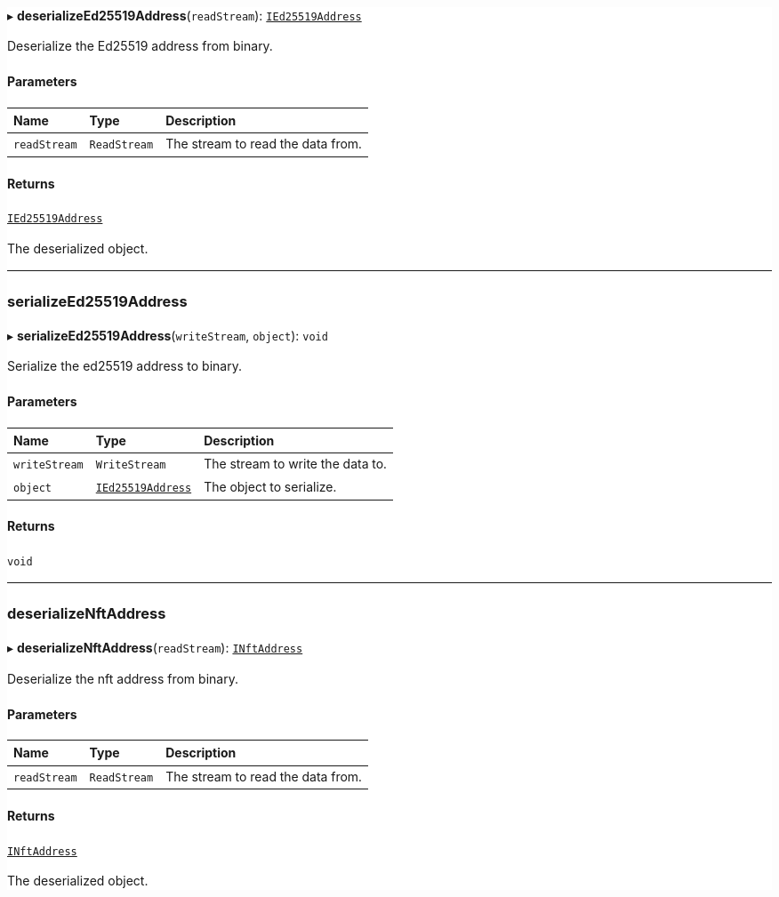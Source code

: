 ▸ **deserializeEd25519Address**(`readStream`): [`IEd25519Address`](interfaces/IEd25519Address.md)

Deserialize the Ed25519 address from binary.

#### Parameters

| Name | Type | Description |
| :------ | :------ | :------ |
| `readStream` | `ReadStream` | The stream to read the data from. |

#### Returns

[`IEd25519Address`](interfaces/IEd25519Address.md)

The deserialized object.

___

### serializeEd25519Address

▸ **serializeEd25519Address**(`writeStream`, `object`): `void`

Serialize the ed25519 address to binary.

#### Parameters

| Name | Type | Description |
| :------ | :------ | :------ |
| `writeStream` | `WriteStream` | The stream to write the data to. |
| `object` | [`IEd25519Address`](interfaces/IEd25519Address.md) | The object to serialize. |

#### Returns

`void`

___

### deserializeNftAddress

▸ **deserializeNftAddress**(`readStream`): [`INftAddress`](interfaces/INftAddress.md)

Deserialize the nft address from binary.

#### Parameters

| Name | Type | Description |
| :------ | :------ | :------ |
| `readStream` | `ReadStream` | The stream to read the data from. |

#### Returns

[`INftAddress`](interfaces/INftAddress.md)

The deserialized object.

